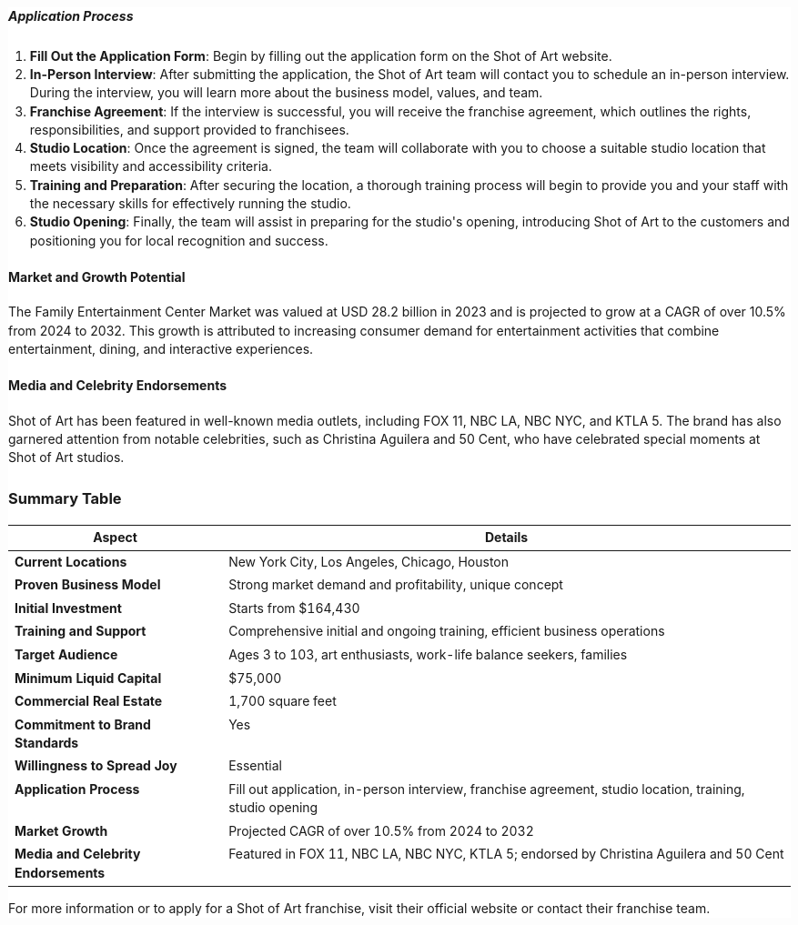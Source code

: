 ##### Application Process
1. **Fill Out the Application Form**: Begin by filling out the application form on the Shot of Art website. 
2. **In-Person Interview**: After submitting the application, the Shot of Art team will contact you to schedule an in-person interview. During the interview, you will learn more about the business model, values, and team. 
3. **Franchise Agreement**: If the interview is successful, you will receive the franchise agreement, which outlines the rights, responsibilities, and support provided to franchisees. 
4. **Studio Location**: Once the agreement is signed, the team will collaborate with you to choose a suitable studio location that meets visibility and accessibility criteria. 
5. **Training and Preparation**: After securing the location, a thorough training process will begin to provide you and your staff with the necessary skills for effectively running the studio. 
6. **Studio Opening**: Finally, the team will assist in preparing for the studio's opening, introducing Shot of Art to the customers and positioning you for local recognition and success. 

#### Market and Growth Potential
The Family Entertainment Center Market was valued at USD 28.2 billion in 2023 and is projected to grow at a CAGR of over 10.5% from 2024 to 2032. This growth is attributed to increasing consumer demand for entertainment activities that combine entertainment, dining, and interactive experiences. 

#### Media and Celebrity Endorsements
Shot of Art has been featured in well-known media outlets, including FOX 11, NBC LA, NBC NYC, and KTLA 5. The brand has also garnered attention from notable celebrities, such as Christina Aguilera and 50 Cent, who have celebrated special moments at Shot of Art studios. 

### Summary Table
| **Aspect** | **Details** |
|------------|-------------|
| **Current Locations** | New York City, Los Angeles, Chicago, Houston |
| **Proven Business Model** | Strong market demand and profitability, unique concept |
| **Initial Investment** | Starts from $164,430 |
| **Training and Support** | Comprehensive initial and ongoing training, efficient business operations |
| **Target Audience** | Ages 3 to 103, art enthusiasts, work-life balance seekers, families |
| **Minimum Liquid Capital** | $75,000 |
| **Commercial Real Estate** | 1,700 square feet |
| **Commitment to Brand Standards** | Yes |
| **Willingness to Spread Joy** | Essential |
| **Application Process** | Fill out application, in-person interview, franchise agreement, studio location, training, studio opening |
| **Market Growth** | Projected CAGR of over 10.5% from 2024 to 2032 |
| **Media and Celebrity Endorsements** | Featured in FOX 11, NBC LA, NBC NYC, KTLA 5; endorsed by Christina Aguilera and 50 Cent |

For more information or to apply for a Shot of Art franchise, visit their official website or contact their franchise team.
